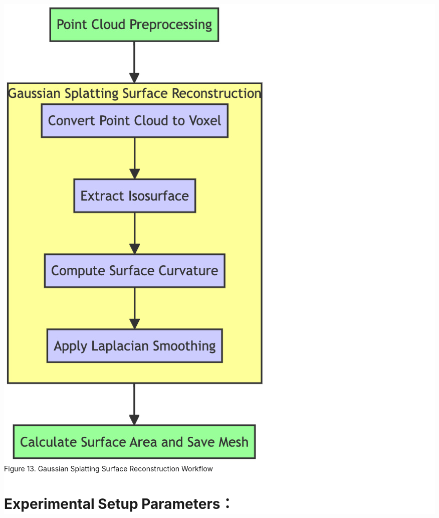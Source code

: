 ![](images/f1e8250f8fe68572c9f7972e80b7c33a5289cd4cefecb9da9a0db506965874bf.jpg)  
Figure 13. Gaussian Splatting Surface Reconstruction Workflow

# Experimental Setup Parameters：
